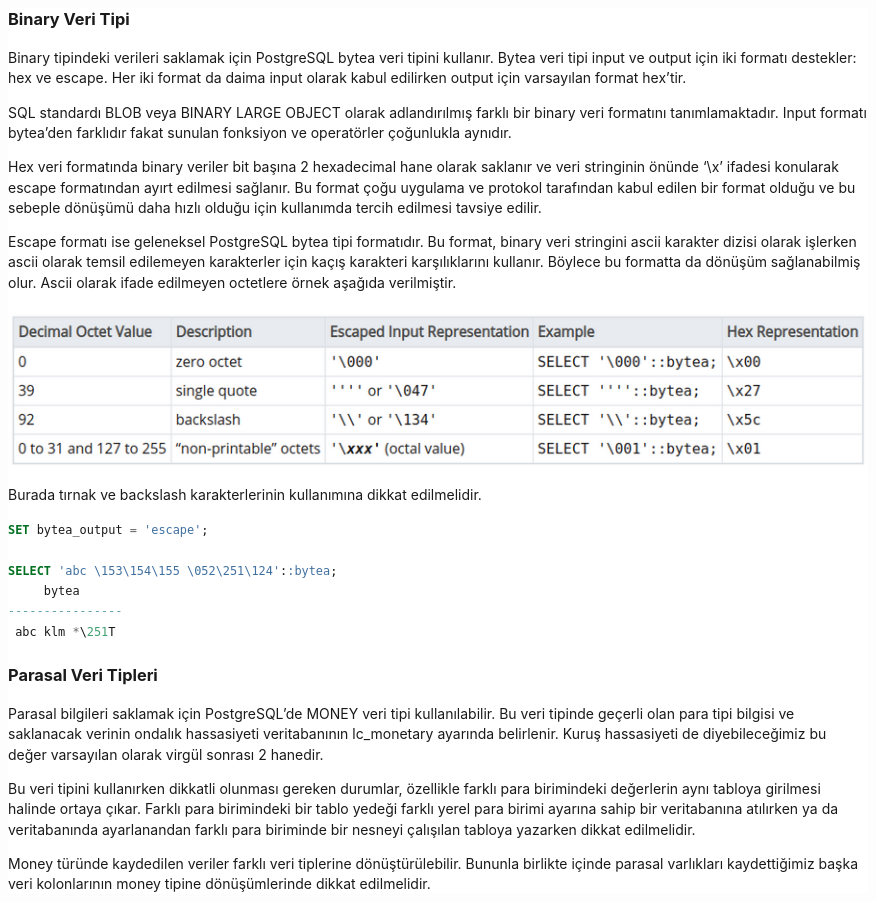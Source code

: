 ### Binary Veri Tipi

Binary tipindeki verileri saklamak için PostgreSQL bytea veri tipini kullanır. Bytea veri tipi input ve output için iki formatı destekler: hex ve escape. Her iki format da daima input olarak kabul edilirken output için varsayılan format hex’tir.

SQL standardı BLOB veya BINARY LARGE OBJECT olarak adlandırılmış farklı bir binary veri formatını tanımlamaktadır. Input formatı bytea’den farklıdır fakat sunulan fonksiyon ve operatörler çoğunlukla aynıdır.

Hex veri formatında binary veriler bit başına 2 hexadecimal hane olarak saklanır ve veri stringinin önünde ‘\x’ ifadesi konularak escape formatından ayırt edilmesi sağlanır. Bu format çoğu uygulama ve protokol tarafından kabul edilen bir format olduğu ve bu sebeple dönüşümü daha hızlı olduğu için kullanımda tercih edilmesi tavsiye edilir.

Escape formatı ise geleneksel PostgreSQL bytea tipi formatıdır. Bu format, binary veri stringini ascii karakter dizisi olarak işlerken ascii olarak temsil edilemeyen karakterler için kaçış karakteri karşılıklarını kullanır. Böylece bu formatta da dönüşüm sağlanabilmiş olur. Ascii olarak ifade edilmeyen octetlere örnek aşağıda verilmiştir.

![Escape formatı](/images/veri_operator_tipleri_sekil1.png)

Burada tırnak ve backslash karakterlerinin kullanımına dikkat edilmelidir.

```sql
SET bytea_output = 'escape';

SELECT 'abc \153\154\155 \052\251\124'::bytea;
     bytea
----------------
 abc klm *\251T
```

### Parasal Veri Tipleri

Parasal bilgileri saklamak için PostgreSQL’de MONEY veri tipi kullanılabilir. Bu veri tipinde geçerli olan para tipi bilgisi ve saklanacak verinin ondalık hassasiyeti veritabanının lc_monetary ayarında belirlenir.  Kuruş hassasiyeti de diyebileceğimiz bu değer varsayılan olarak virgül sonrası 2 hanedir.

Bu veri tipini kullanırken dikkatli olunması gereken durumlar, özellikle farklı para birimindeki değerlerin aynı tabloya girilmesi halinde ortaya çıkar. Farklı para birimindeki bir tablo yedeği farklı yerel para birimi ayarına sahip bir veritabanına atılırken ya da veritabanında ayarlanandan farklı para biriminde bir nesneyi çalışılan tabloya yazarken dikkat edilmelidir.

Money türünde kaydedilen veriler farklı veri tiplerine dönüştürülebilir. Bununla birlikte içinde parasal varlıkları kaydettiğimiz başka veri kolonlarının money tipine dönüşümlerinde dikkat edilmelidir.
